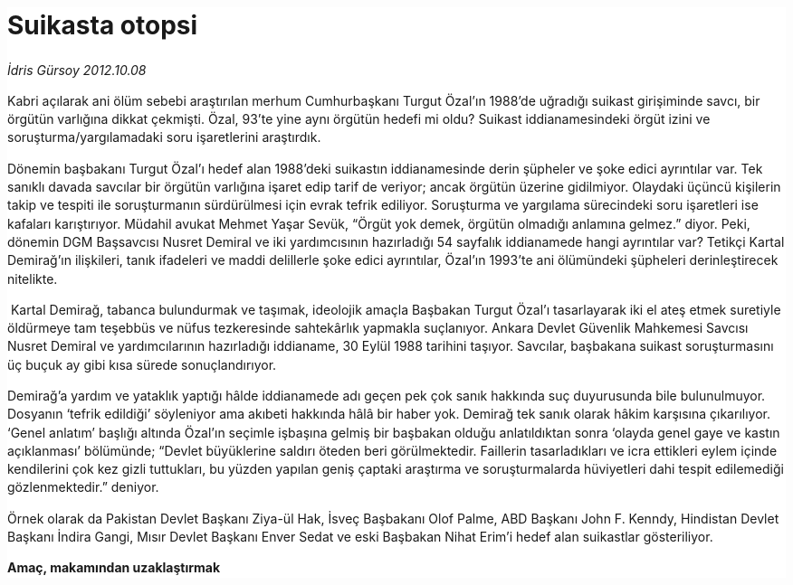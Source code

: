 # Suikasta otopsi

*İdris Gürsoy 2012.10.08*

<div class="news-detail-text-todays">
 <div>
 </div>
 <div>
 </div>
 <div id="newsSpot">
  <font class="detail-spot">
   Kabri açılarak ani ölüm sebebi araştırılan merhum Cumhurbaşkanı Turgut Özal’ın 1988’de uğradığı suikast girişiminde savcı, bir örgütün varlığına dikkat çekmişti. Özal, 93’te yine aynı örgütün hedefi mi oldu? Suikast iddianamesindeki örgüt izini ve soruşturma/yargılamadaki soru işaretlerini araştırdık.
  </font>
 </div>
 <div id="newsText">
  <font class="detail-text">
   <p>
    Dönemin başbakanı Turgut Özal’ı hedef alan 1988’deki suikastın iddianamesinde derin şüpheler ve şoke edici ayrıntılar var. Tek sanıklı davada savcılar bir örgütün varlığına işaret edip tarif de veriyor; ancak örgütün üzerine gidilmiyor. Olaydaki üçüncü kişilerin takip ve tespiti ile soruşturmanın sürdürülmesi için evrak tefrik ediliyor. Soruşturma ve yargılama sürecindeki soru işaretleri ise kafaları karıştırıyor. Müdahil avukat Mehmet Yaşar Sevük, “Örgüt yok demek, örgütün olmadığı anlamına gelmez.” diyor. Peki, dönemin DGM Başsavcısı Nusret Demiral ve iki yardımcısının hazırladığı 54 sayfalık iddianamede hangi ayrıntılar var? Tetikçi Kartal Demirağ’ın ilişkileri, tanık ifadeleri ve maddi delillerle şoke edici ayrıntılar, Özal’ın 1993’te ani ölümündeki şüpheleri derinleştirecek nitelikte.
   </p>
   <p>
    <img alt="" height="461" src="http://web.archive.org/web/20141102103946im_/http://medya.aksiyon.com.tr/aksiyon/2012/10/08/suikast-1.jpg">
     Kartal Demirağ, tabanca bulundurmak ve taşımak, ideolojik amaçla Başbakan Turgut Özal’ı tasarlayarak iki el ateş etmek suretiyle öldürmeye tam teşebbüs ve nüfus tezkeresinde sahtekârlık yapmakla suçlanıyor. Ankara Devlet Güvenlik Mahkemesi Savcısı Nusret Demiral ve yardımcılarının hazırladığı iddianame, 30 Eylül 1988 tarihini taşıyor. Savcılar, başbakana suikast soruşturmasını üç buçuk ay gibi kısa sürede sonuçlandırıyor.
    </img>
   </p>
   <p>
    Demirağ’a yardım ve yataklık yaptığı hâlde iddianamede adı geçen pek çok sanık hakkında suç duyurusunda bile bulunulmuyor. Dosyanın ‘tefrik edildiği’ söyleniyor ama akıbeti hakkında hâlâ bir haber yok. Demirağ tek sanık olarak hâkim karşısına çıkarılıyor. ‘Genel anlatım’ başlığı altında Özal’ın seçimle işbaşına gelmiş bir başbakan olduğu anlatıldıktan sonra ‘olayda genel gaye ve kastın açıklanması’ bölümünde; “Devlet büyüklerine saldırı öteden beri görülmektedir. Faillerin tasarladıkları ve icra ettikleri eylem içinde kendilerini çok kez gizli tuttukları, bu yüzden yapılan geniş çaptaki araştırma ve soruşturmalarda hüviyetleri dahi tespit edilemediği gözlenmektedir.” deniyor.
   </p>
   <p>
    Örnek olarak da Pakistan Devlet Başkanı Ziya-ül Hak, İsveç Başbakanı Olof Palme, ABD Başkanı John F. Kenndy, Hindistan Devlet Başkanı İndira Gangi, Mısır Devlet Başkanı Enver Sedat ve eski Başbakan Nihat Erim’i hedef alan suikastlar gösteriliyor.
   </p>
   <p>
    <strong>
     Amaç, makamından uzaklaştırmak
    </strong>
   </p>
   <p>